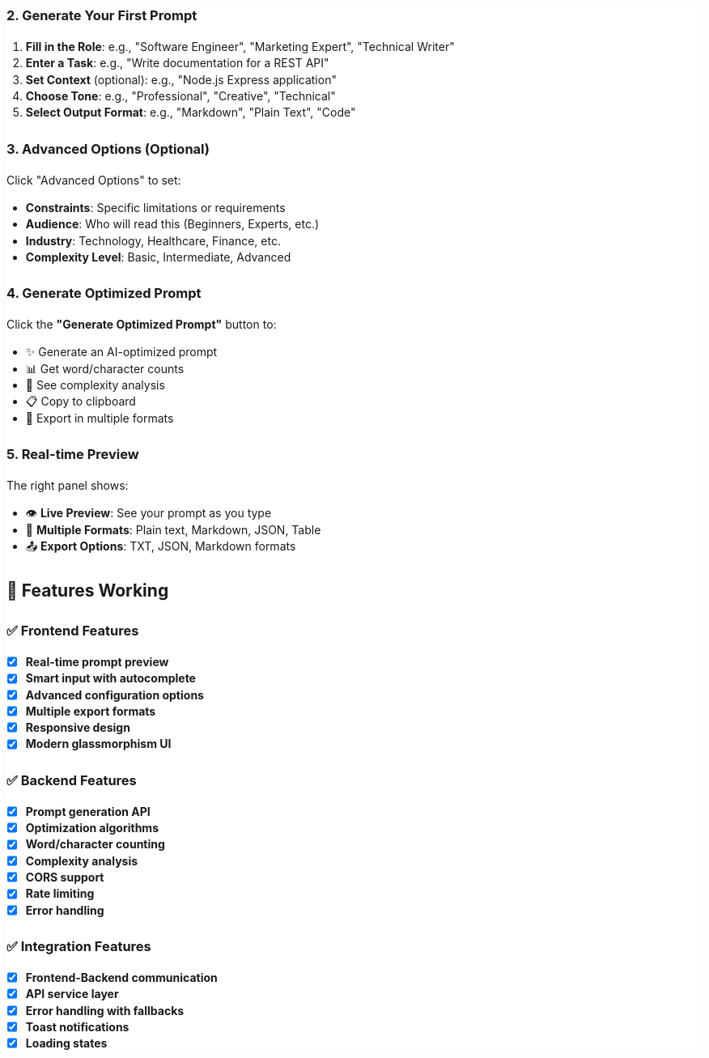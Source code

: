 ### 2. Generate Your First Prompt
1. **Fill in the Role**: e.g., "Software Engineer", "Marketing Expert", "Technical Writer"
2. **Enter a Task**: e.g., "Write documentation for a REST API"
3. **Set Context** (optional): e.g., "Node.js Express application"
4. **Choose Tone**: e.g., "Professional", "Creative", "Technical"
5. **Select Output Format**: e.g., "Markdown", "Plain Text", "Code"

### 3. Advanced Options (Optional)
Click "Advanced Options" to set:
- **Constraints**: Specific limitations or requirements
- **Audience**: Who will read this (Beginners, Experts, etc.)
- **Industry**: Technology, Healthcare, Finance, etc.
- **Complexity Level**: Basic, Intermediate, Advanced

### 4. Generate Optimized Prompt
Click the **"Generate Optimized Prompt"** button to:
- ✨ Generate an AI-optimized prompt
- 📊 Get word/character counts
- 🎯 See complexity analysis
- 📋 Copy to clipboard
- 💾 Export in multiple formats

### 5. Real-time Preview
The right panel shows:
- 👁️ **Live Preview**: See your prompt as you type
- 📝 **Multiple Formats**: Plain text, Markdown, JSON, Table
- 📤 **Export Options**: TXT, JSON, Markdown formats

## 🔧 Features Working

### ✅ Frontend Features
- [x] **Real-time prompt preview**
- [x] **Smart input with autocomplete**
- [x] **Advanced configuration options**
- [x] **Multiple export formats**
- [x] **Responsive design**
- [x] **Modern glassmorphism UI**

### ✅ Backend Features
- [x] **Prompt generation API**
- [x] **Optimization algorithms**
- [x] **Word/character counting**
- [x] **Complexity analysis**
- [x] **CORS support**
- [x] **Rate limiting**
- [x] **Error handling**

### ✅ Integration Features
- [x] **Frontend-Backend communication**
- [x] **API service layer**
- [x] **Error handling with fallbacks**
- [x] **Toast notifications**
- [x] **Loading states**
